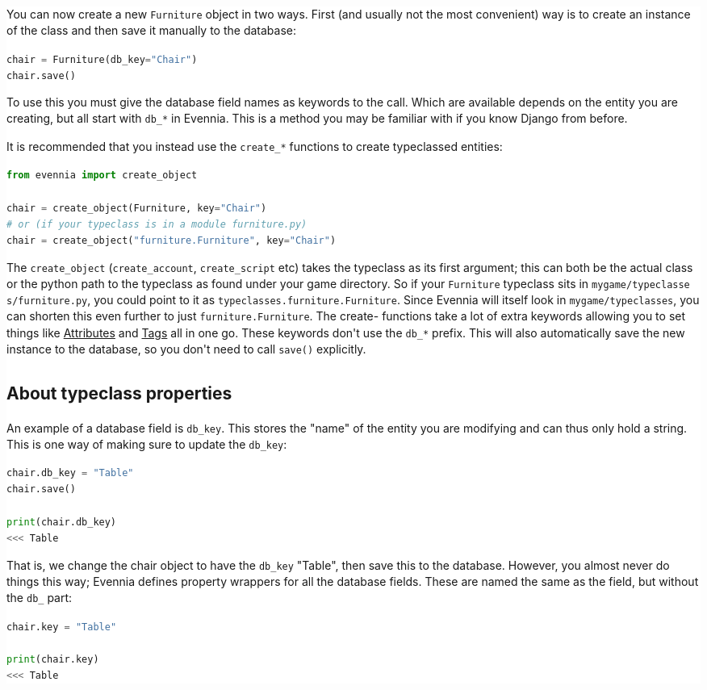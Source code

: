 You can now create a new `Furniture` object in two ways.  First (and usually not the most
convenient) way is to create an instance of the class and then save it manually to the database:

```python
chair = Furniture(db_key="Chair")
chair.save()

```

To use this you must give the database field names as keywords to the call. Which are available
depends on the entity you are creating, but all start with `db_*` in Evennia. This is a method you
may be familiar with if you know Django from before.

It is recommended that you instead use the `create_*` functions to create typeclassed entities:


```python
from evennia import create_object

chair = create_object(Furniture, key="Chair")
# or (if your typeclass is in a module furniture.py)
chair = create_object("furniture.Furniture", key="Chair")
```

The `create_object` (`create_account`, `create_script` etc) takes the typeclass as its first
argument; this can both be the actual class or the python path to the typeclass as found under your
game directory. So if your `Furniture` typeclass sits in `mygame/typeclasses/furniture.py`, you
could point to it as `typeclasses.furniture.Furniture`. Since Evennia will itself look in
`mygame/typeclasses`, you can shorten this even further to just `furniture.Furniture`. The create-
functions take a lot of extra keywords allowing you to set things like [Attributes](./Attributes.md) and
[Tags](./Tags.md) all in one go. These keywords don't use the `db_*` prefix. This will also automatically
save the new instance to the database, so you don't need to call `save()` explicitly.

## About typeclass properties

An example of a database field is `db_key`. This stores the "name" of the entity you are modifying
and can thus only hold a string. This is one way of making sure to update the `db_key`:

```python
chair.db_key = "Table"
chair.save()

print(chair.db_key)
<<< Table
```

That is, we change the chair object to have the `db_key` "Table", then save this to the database.
However, you almost never do things this way; Evennia defines property wrappers for all the database
fields. These are named the same as the field, but without the `db_` part:

```python
chair.key = "Table"

print(chair.key)
<<< Table

```
